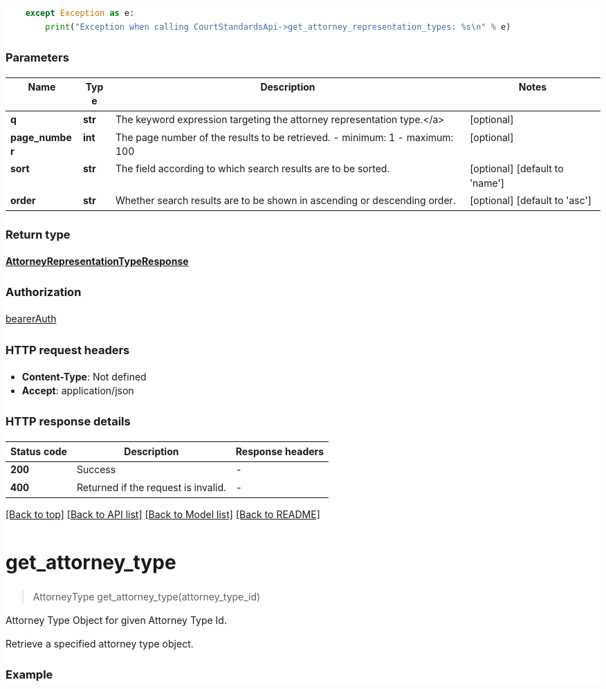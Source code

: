 ```python
    except Exception as e:
        print("Exception when calling CourtStandardsApi->get_attorney_representation_types: %s\n" % e)
```



### Parameters


Name | Type | Description  | Notes
------------- | ------------- | ------------- | -------------
 **q** | **str**| The keyword expression targeting the attorney representation type.&lt;/a&gt;  | [optional] 
 **page_number** | **int**| The page number of the results to be retrieved. - minimum: 1 - maximum: 100  | [optional] 
 **sort** | **str**| The field according to which search results are to be sorted. | [optional] [default to &#39;name&#39;]
 **order** | **str**| Whether search results are to be shown in ascending or descending order. | [optional] [default to &#39;asc&#39;]

### Return type

[**AttorneyRepresentationTypeResponse**](AttorneyRepresentationTypeResponse.md)

### Authorization

[bearerAuth](../README.md#bearerAuth)

### HTTP request headers

 - **Content-Type**: Not defined
 - **Accept**: application/json

### HTTP response details

| Status code | Description | Response headers |
|-------------|-------------|------------------|
**200** | Success |  -  |
**400** | Returned if the request is invalid. |  -  |

[[Back to top]](#) [[Back to API list]](../README.md#documentation-for-api-endpoints) [[Back to Model list]](../README.md#documentation-for-models) [[Back to README]](../README.md)

# **get_attorney_type**
> AttorneyType get_attorney_type(attorney_type_id)

Attorney Type Object for given Attorney Type Id.

Retrieve a specified attorney type object. 

### Example
